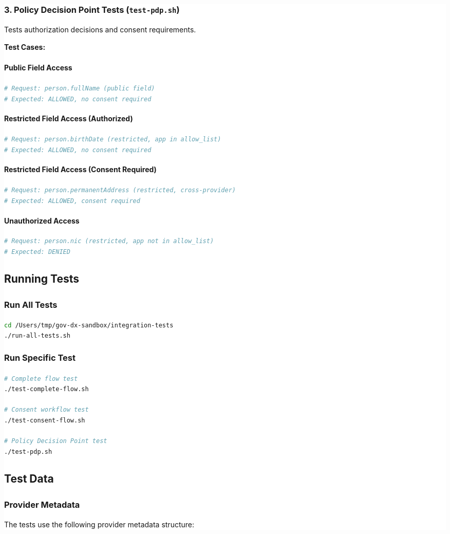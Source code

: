 ### 3. Policy Decision Point Tests (`test-pdp.sh`)

Tests authorization decisions and consent requirements.

**Test Cases:**

#### Public Field Access
```bash
# Request: person.fullName (public field)
# Expected: ALLOWED, no consent required
```

#### Restricted Field Access (Authorized)
```bash
# Request: person.birthDate (restricted, app in allow_list)
# Expected: ALLOWED, no consent required
```

#### Restricted Field Access (Consent Required)
```bash
# Request: person.permanentAddress (restricted, cross-provider)
# Expected: ALLOWED, consent required
```

#### Unauthorized Access
```bash
# Request: person.nic (restricted, app not in allow_list)
# Expected: DENIED
```

## Running Tests

### Run All Tests
```bash
cd /Users/tmp/gov-dx-sandbox/integration-tests
./run-all-tests.sh
```

### Run Specific Test
```bash
# Complete flow test
./test-complete-flow.sh

# Consent workflow test
./test-consent-flow.sh

# Policy Decision Point test
./test-pdp.sh
```

## Test Data

### Provider Metadata
The tests use the following provider metadata structure:
